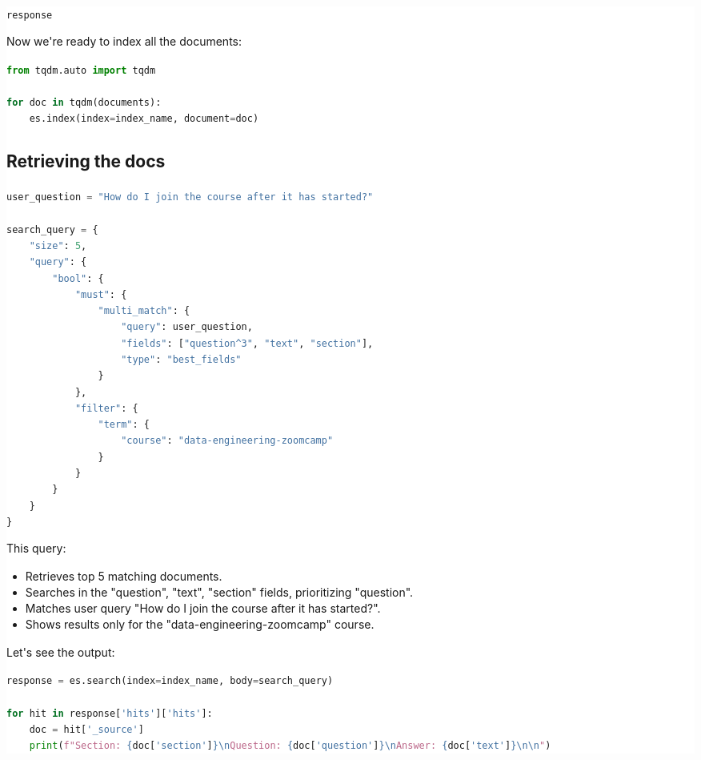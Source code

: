 ```python
response
```

Now we're ready to index all the documents:

```python
from tqdm.auto import tqdm

for doc in tqdm(documents):
    es.index(index=index_name, document=doc)
```

## Retrieving the docs

```python
user_question = "How do I join the course after it has started?"

search_query = {
    "size": 5,
    "query": {
        "bool": {
            "must": {
                "multi_match": {
                    "query": user_question,
                    "fields": ["question^3", "text", "section"],
                    "type": "best_fields"
                }
            },
            "filter": {
                "term": {
                    "course": "data-engineering-zoomcamp"
                }
            }
        }
    }
}
```

This query:

- Retrieves top 5 matching documents.
- Searches in the "question", "text", "section" fields, prioritizing "question".
- Matches user query "How do I join the course after it has started?".
- Shows results only for the "data-engineering-zoomcamp" course.

Let's see the output:

```python
response = es.search(index=index_name, body=search_query)

for hit in response['hits']['hits']:
    doc = hit['_source']
    print(f"Section: {doc['section']}\nQuestion: {doc['question']}\nAnswer: {doc['text']}\n\n")
```
